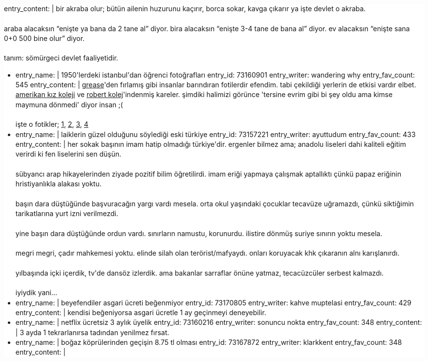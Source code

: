   entry_content: |
    bir akraba olur; bütün ailenin huzurunu kaçırır, borca sokar, kavga çıkarır ya işte devlet o akraba.<br/><br/>araba alacaksın “enişte ya bana da 2 tane al” diyor. bira alacaksın “enişte 3-4 tane de bana al” diyor. ev alacaksın “enişte sana 0+0 500 bine olur” diyor.<br/><br/>tanım: sömürgeci devlet faaliyetidir.
- entry_name: |
    1950'lerdeki istanbul'dan öğrenci fotoğrafları
  entry_id:  73160901
  entry_writer: wandering why
  entry_fav_count: 545
  entry_content: |
    <a class="b" href="/?q=grease">grease</a>'den fırlamış gibi insanlar barındıran fotilerdir efendim. tabi çekildiği yerlerin de etkisi vardır elbet. <a class="b" href="/?q=amerikan+k%c4%b1z+koleji">amerikan kız koleji</a> ve <a class="b" href="/?q=robert+kolej">robert kolej</a>'indenmiş kareler. şimdiki halimizi görünce 'tersine evrim gibi bi şey oldu ama kimse maymuna dönmedi' diyor insan ;(<br/><br/>işte o fotikler; <a rel="nofollow noopener" class="url" target="_blank" href="https://i.hizliresim.com/MaNW5M.jpg" title="https://i.hizliresim.com/MaNW5M.jpg">1</a>, <a rel="nofollow noopener" class="url" target="_blank" href="https://i.hizliresim.com/Ay4gQB.jpg" title="https://i.hizliresim.com/Ay4gQB.jpg">2</a>, <a rel="nofollow noopener" class="url" target="_blank" href="https://i.hizliresim.com/yzYRdn.jpg" title="https://i.hizliresim.com/yzYRdn.jpg">3</a>, <a rel="nofollow noopener" class="url" target="_blank" href="https://i.hizliresim.com/4G7827.jpg" title="https://i.hizliresim.com/4G7827.jpg">4</a>
- entry_name: |
    laiklerin güzel olduğunu söylediği eski türkiye
  entry_id:  73157221
  entry_writer: ayuttudum
  entry_fav_count: 433
  entry_content: |
    her sokak başının imam hatip olmadığı türkiye'dir. ergenler bilmez ama; anadolu liseleri dahi kaliteli eğitim verirdi ki fen liselerini sen düşün.<br/><br/>sübyancı arap hikayelerinden ziyade pozitif bilim öğretilirdi. imam eriği yapmaya çalışmak aptallıktı çünkü papaz eriğinin hristiyanlıkla alakası yoktu.<br/><br/>başın dara düştüğünde başvuracağın yargı vardı mesela. orta okul yaşındaki çocuklar tecavüze uğramazdı, çünkü siktiğimin tarikatlarına yurt izni verilmezdi.<br/><br/>yine başın dara düştüğünde ordun vardı. sınırların namustu, korunurdu. ilistire dönmüş suriye sınırın yoktu mesela.<br/><br/>megri megri, çadır mahkemesi yoktu. elinde silah olan terörist/mafyaydı. onları koruyacak khk çıkaranın alnı karışlanırdı.<br/><br/>yılbaşında içki içerdik, tv'de dansöz izlerdik. ama bakanlar sarraflar önüne yatmaz, tecacüzcüler serbest kalmazdı.<br/><br/>iyiydik yani...
- entry_name: |
    beyefendiler asgari ücreti beğenmiyor
  entry_id:  73170805
  entry_writer: kahve muptelasi
  entry_fav_count: 429
  entry_content: |
    kendisi beğeniyorsa asgari ücretle 1 ay geçinmeyi deneyebilir.
- entry_name: |
    netflix ücretsiz 3 aylık üyelik
  entry_id:  73160216
  entry_writer: sonuncu nokta
  entry_fav_count: 348
  entry_content: |
    3 ayda 1 tekrarlanırsa tadından yenilmez fırsat.
- entry_name: |
    boğaz köprülerinden geçişin 8.75 tl olması
  entry_id:  73167872
  entry_writer: klarkkent
  entry_fav_count: 348
  entry_content: |